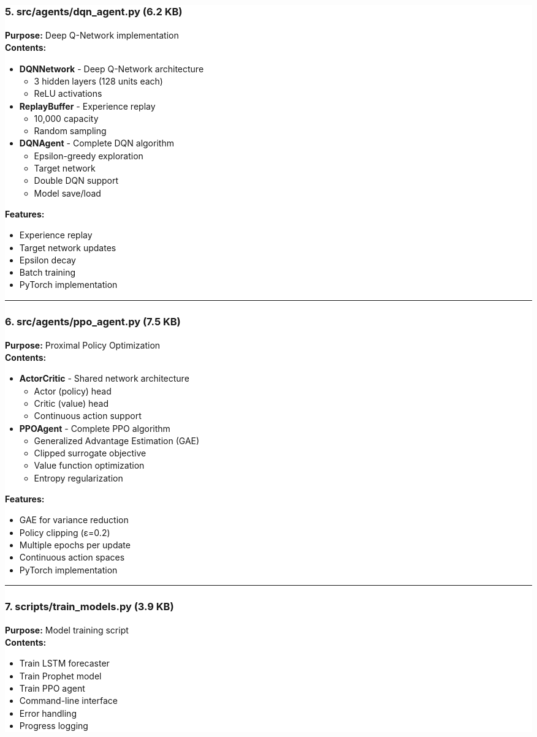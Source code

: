 ### 5. **src/agents/dqn_agent.py** (6.2 KB)
**Purpose:** Deep Q-Network implementation  
**Contents:**
- **DQNNetwork** - Deep Q-Network architecture
  - 3 hidden layers (128 units each)
  - ReLU activations
- **ReplayBuffer** - Experience replay
  - 10,000 capacity
  - Random sampling
- **DQNAgent** - Complete DQN algorithm
  - Epsilon-greedy exploration
  - Target network
  - Double DQN support
  - Model save/load

**Features:**
- Experience replay
- Target network updates
- Epsilon decay
- Batch training
- PyTorch implementation

---

### 6. **src/agents/ppo_agent.py** (7.5 KB)
**Purpose:** Proximal Policy Optimization  
**Contents:**
- **ActorCritic** - Shared network architecture
  - Actor (policy) head
  - Critic (value) head
  - Continuous action support
- **PPOAgent** - Complete PPO algorithm
  - Generalized Advantage Estimation (GAE)
  - Clipped surrogate objective
  - Value function optimization
  - Entropy regularization

**Features:**
- GAE for variance reduction
- Policy clipping (ε=0.2)
- Multiple epochs per update
- Continuous action spaces
- PyTorch implementation

---

### 7. **scripts/train_models.py** (3.9 KB)
**Purpose:** Model training script  
**Contents:**
- Train LSTM forecaster
- Train Prophet model
- Train PPO agent
- Command-line interface
- Error handling
- Progress logging
